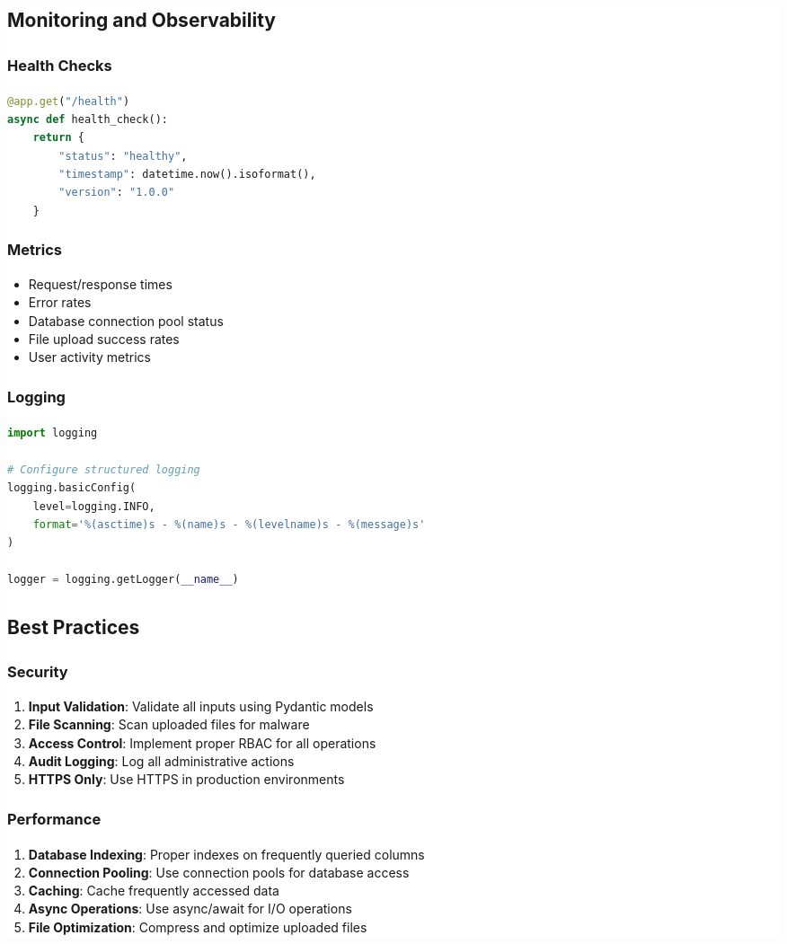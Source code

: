 ## Monitoring and Observability

### Health Checks
```python
@app.get("/health")
async def health_check():
    return {
        "status": "healthy",
        "timestamp": datetime.now().isoformat(),
        "version": "1.0.0"
    }
```

### Metrics
- Request/response times
- Error rates
- Database connection pool status
- File upload success rates
- User activity metrics

### Logging
```python
import logging

# Configure structured logging
logging.basicConfig(
    level=logging.INFO,
    format='%(asctime)s - %(name)s - %(levelname)s - %(message)s'
)

logger = logging.getLogger(__name__)
```

## Best Practices

### Security
1. **Input Validation**: Validate all inputs using Pydantic models
2. **File Scanning**: Scan uploaded files for malware
3. **Access Control**: Implement proper RBAC for all operations
4. **Audit Logging**: Log all administrative actions
5. **HTTPS Only**: Use HTTPS in production environments

### Performance
1. **Database Indexing**: Proper indexes on frequently queried columns
2. **Connection Pooling**: Use connection pools for database access
3. **Caching**: Cache frequently accessed data
4. **Async Operations**: Use async/await for I/O operations
5. **File Optimization**: Compress and optimize uploaded files
